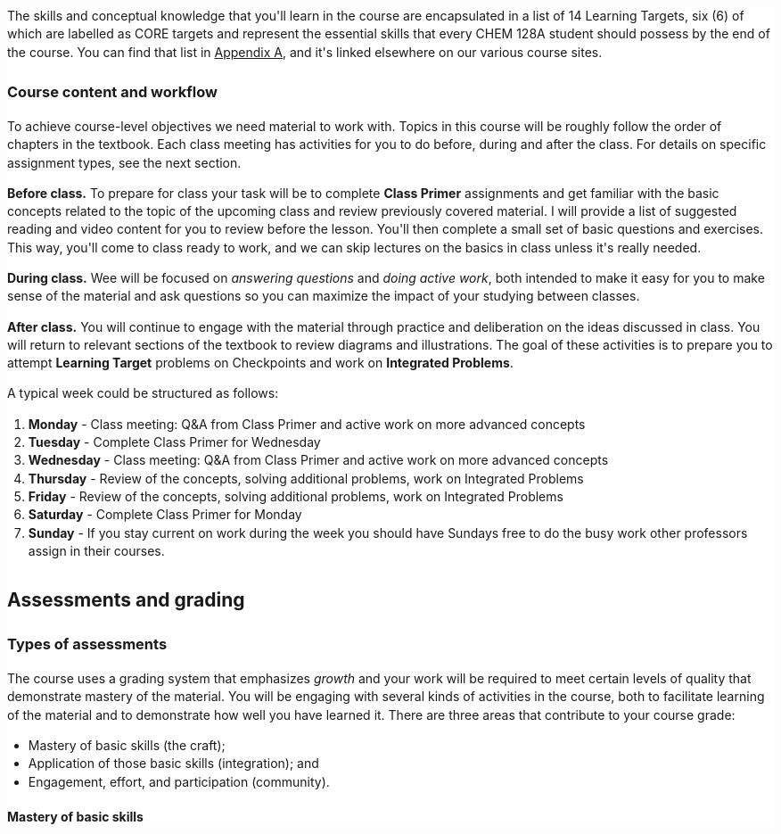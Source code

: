 The skills and conceptual knowledge that you'll learn in the course are encapsulated in a list of 14 Learning Targets, six (6) of which are labelled as CORE targets and represent the essential skills that every CHEM 128A student should possess by the end of the course. You can find that list in [Appendix A](#appendix-a-list-of-learning-targets), and it's linked elsewhere on our various course sites.

### Course content and workflow

To achieve course-level objectives we need material to work with. Topics in this course will be roughly follow the order of chapters in the textbook. Each class meeting has activities for you to do before, during and after the class. For details on specific assignment types, see the next section.

**Before class.** To prepare for class your task will be to complete **Class Primer** assignments and get familiar with the basic concepts related to the topic of the upcoming class and review previously covered material. I will provide a list of suggested reading and video content for you to review before the lesson. You'll then complete a small set of basic questions and exercises. This way, you'll come to class ready to work, and we can skip lectures on the basics in class unless it's really needed.

**During class.** Wee will be focused on *answering questions* and *doing active work*, both intended to make it easy for you to make sense of the material and ask questions so you can maximize the impact of your studying between classes.

**After class.** You will continue to engage with the material through practice and deliberation on the ideas discussed in class. You will return to relevant sections of the textbook to review diagrams and illustrations. The goal of these activities is to prepare you to attempt **Learning Target** problems on Checkpoints and work on **Integrated Problems**.

A typical week could be structured as follows:

1. **Monday** - Class meeting: Q&A from Class Primer and active work on more advanced concepts
2. **Tuesday** - Complete Class Primer for Wednesday
3. **Wednesday** - Class meeting: Q&A from Class Primer and active work on more advanced concepts
4. **Thursday** - Review of the concepts, solving additional problems, work on Integrated Problems
5. **Friday** - Review of the concepts, solving additional problems, work on Integrated Problems
6. **Saturday** - Complete Class Primer for Monday
7. **Sunday** - If you stay current on work during the week you should have Sundays free to do the busy work other professors assign in their courses.

## Assessments and grading

### Types of assessments

The course uses a grading system that emphasizes *growth* and your work will be required to meet certain levels of quality that demonstrate mastery of the material. You will be engaging with several kinds of activities in the course, both to facilitate learning of the material and to demonstrate how well you have learned it. There are three areas that contribute to your course grade:

- Mastery of basic skills (the craft);
- Application of those basic skills (integration); and
- Engagement, effort, and participation (community).

#### Mastery of basic skills
